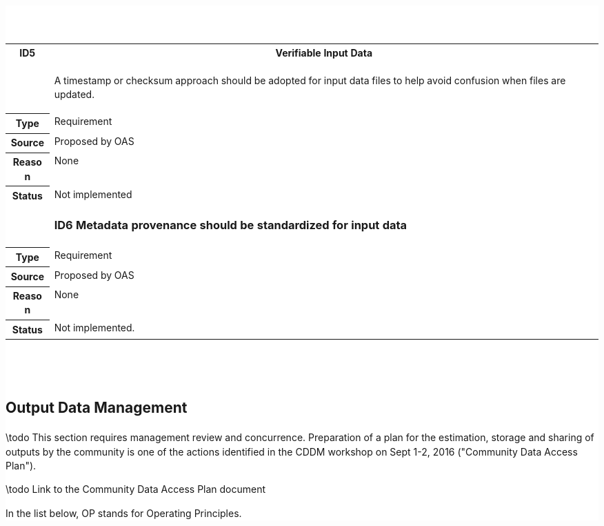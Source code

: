 
</td></tr>
</table>

<br><br>


<table>
<tr><th rowspan="2">ID5</th><th>Verifiable Input Data </th></tr>
<tr><td >

A timestamp or checksum approach should be adopted for input data
files to help avoid confusion when files are updated.

</td></tr>
<tr><th>Type</th><td>Requirement<br>
</td></tr>
<tr><th>Source</th><td>Proposed by OAS<br>
</td></tr>
<tr><th>Reason</th><td>None<br>
</td></tr>
<tr><th>Status</th><td>Not implemented


### ID6 Metadata provenance should be standardized for input data

</td></tr>
<tr><th>Type</th><td>Requirement<br>
</td></tr>
<tr><th>Source</th><td>Proposed by OAS<br>
</td></tr>
<tr><th>Reason</th><td>None<br>
</td></tr>
<tr><th>Status</th><td>Not implemented.
</td></tr>
</table>

<br><br>








Output Data Management
----------------------

\todo This section requires management review and
concurrence. Preparation of a plan for the estimation, storage and
sharing of outputs by the community is one of the actions identified
in the CDDM workshop on Sept 1-2, 2016 ("Community Data Access Plan").

\todo Link to the Community Data Access Plan document

In the list below, OP stands for Operating Principles.



